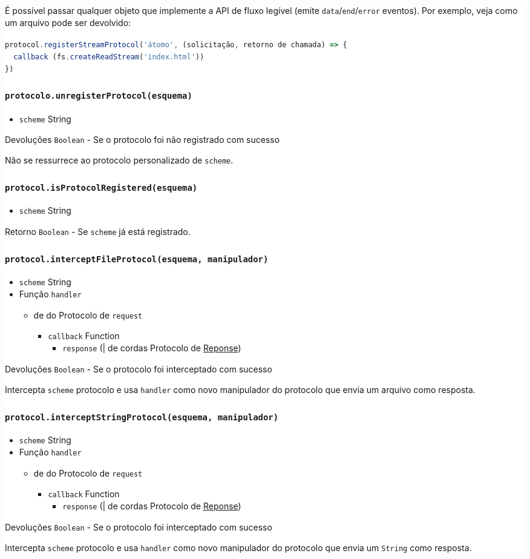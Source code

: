 
É possível passar qualquer objeto que implemente a API de fluxo legível (emite `data`/`end`/`error` eventos). Por exemplo, veja como um arquivo pode ser devolvido:



```javascript
protocol.registerStreamProtocol('átomo', (solicitação, retorno de chamada) => {
  callback (fs.createReadStream('index.html'))
})
```




### `protocolo.unregisterProtocol(esquema)`

* `scheme` String

Devoluções `Boolean` - Se o protocolo foi não registrado com sucesso

Não se ressurrece ao protocolo personalizado de `scheme`.



### `protocol.isProtocolRegistered(esquema)`

* `scheme` String

Retorno `Boolean` - Se `scheme` já está registrado.



### `protocol.interceptFileProtocol(esquema, manipulador)`

* `scheme` String
* Função `handler` 
    * </a>de  do Protocolo de `request` </li> 
    
      * `callback` Function 
        * `response` (| de cordas  Protocolo de [Reponse](structures/protocol-response.md))</ul></li> </ul> 

Devoluções `Boolean` - Se o protocolo foi interceptado com sucesso

Intercepta `scheme` protocolo e usa `handler` como novo manipulador do protocolo que envia um arquivo como resposta.



### `protocol.interceptStringProtocol(esquema, manipulador)`

* `scheme` String
* Função `handler` 
    * </a>de  do Protocolo de `request` </li> 
    
      * `callback` Function 
        * `response` (| de cordas  Protocolo de [Reponse](structures/protocol-response.md))</ul></li> </ul> 

Devoluções `Boolean` - Se o protocolo foi interceptado com sucesso

Intercepta `scheme` protocolo e usa `handler` como novo manipulador do protocolo que envia um `String` como resposta.
